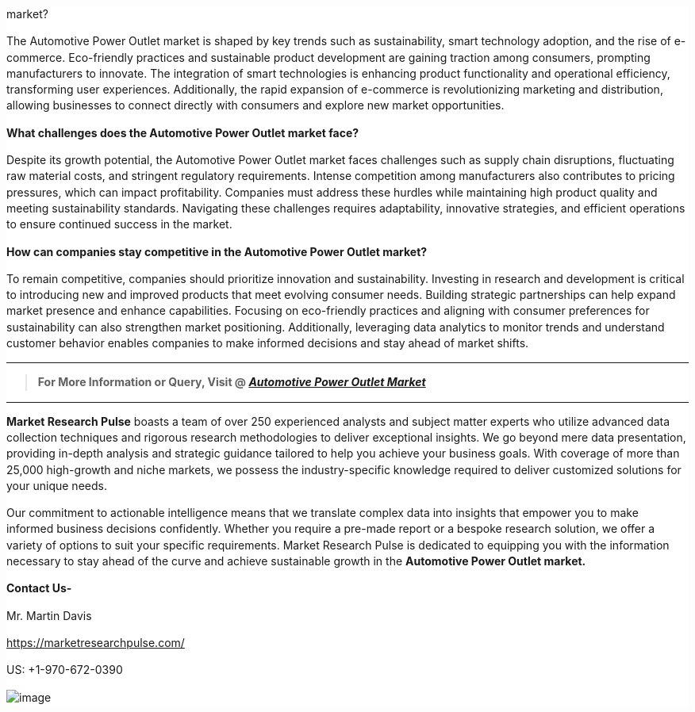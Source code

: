 market?</strong></p><p>The Automotive Power Outlet market is shaped by key trends such as sustainability, smart technology adoption, and the rise of e-commerce. Eco-friendly practices and sustainable product development are gaining traction among consumers, prompting manufacturers to innovate. The integration of smart technologies is enhancing product functionality and operational efficiency, transforming user experiences. Additionally, the rapid expansion of e-commerce is revolutionizing marketing and distribution, allowing businesses to connect directly with consumers and explore new market opportunities.</p><p><strong>What challenges does the Automotive Power Outlet market face?</strong></p><p>Despite its growth potential, the Automotive Power Outlet market faces challenges such as supply chain disruptions, fluctuating raw material costs, and stringent regulatory requirements. Intense competition among manufacturers also contributes to pricing pressures, which can impact profitability. Companies must address these hurdles while maintaining high product quality and meeting sustainability standards. Navigating these challenges requires adaptability, innovative strategies, and efficient operations to ensure continued success in the market.</p><p><strong>How can companies stay competitive in the Automotive Power Outlet market?</strong></p><p>To remain competitive, companies should prioritize innovation and sustainability. Investing in research and development is critical to introducing new and improved products that meet evolving consumer needs. Building strategic partnerships can help expand market presence and enhance capabilities. Focusing on eco-friendly practices and aligning with consumer preferences for sustainability can also strengthen market positioning. Additionally, leveraging data analytics to monitor trends and understand customer behavior enables companies to make informed decisions and stay ahead of market shifts.</p><hr /><blockquote><p><strong>For More Information or Query, Visit @&nbsp;<em><a href="https://marketresearchpulse.com/report/109561/automotive-power-outlet-market?utm_source=Linkedin&utm_medium=022">Automotive Power Outlet Market</a></em></strong></p></blockquote><hr /><p><strong>Market Research Pulse</strong> boasts a team of over 250 experienced analysts and subject matter experts who utilize advanced data collection techniques and rigorous research methodologies to deliver exceptional insights. We go beyond mere data presentation, providing in-depth analysis and strategic guidance tailored to help you achieve your business goals. With coverage of more than 25,000 high-growth and niche markets, we possess the industry-specific knowledge required to deliver customized solutions for your unique needs.</p><p>Our commitment to actionable intelligence means that we translate complex data into insights that empower you to make informed business decisions confidently. Whether you require a pre-made report or a bespoke research solution, we offer a variety of options to suit your specific requirements. Market Research Pulse is dedicated to equipping you with the information necessary to stay ahead of the curve and achieve sustainable growth in the <strong>Automotive Power Outlet market.</strong></p><p><strong>Contact Us-</strong></p><p>Mr. Martin Davis</p><p>https://marketresearchpulse.com/</p><p>US: +1-970-672-0390</p>
![image](https://github.com/user-attachments/assets/17a5fe5d-5b00-49c2-a64d-f5265bbf055b)
